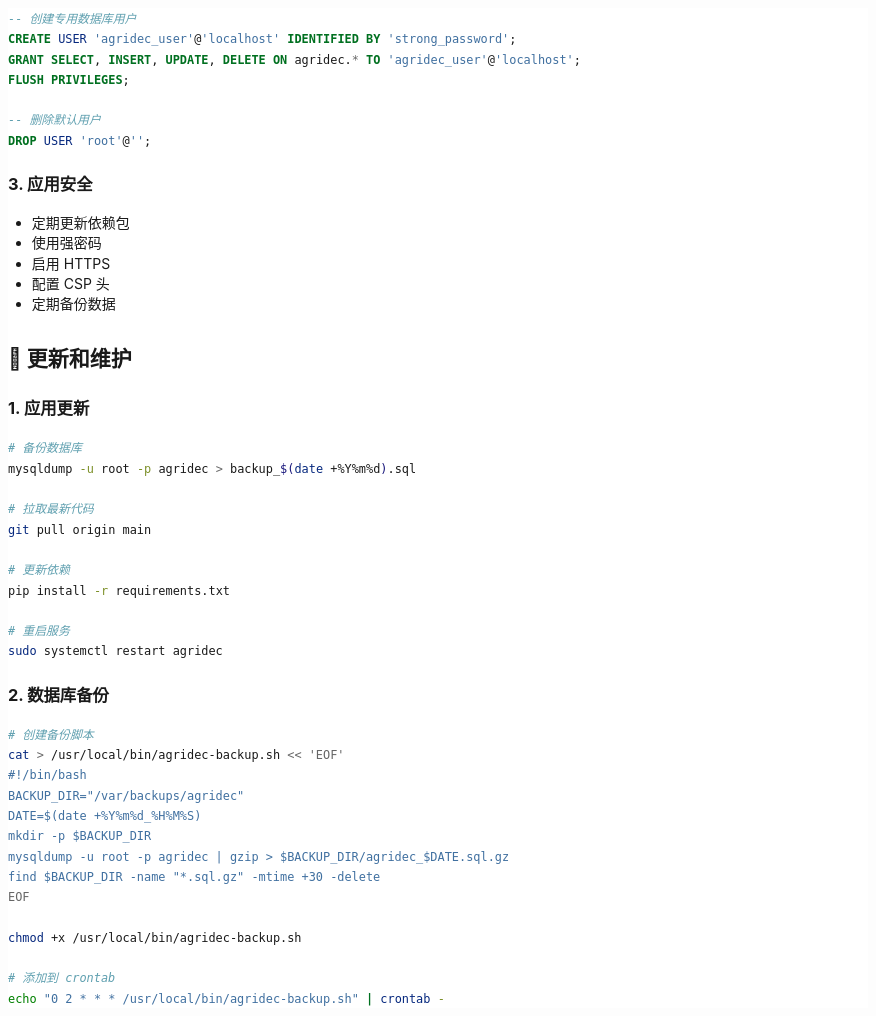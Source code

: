```sql
-- 创建专用数据库用户
CREATE USER 'agridec_user'@'localhost' IDENTIFIED BY 'strong_password';
GRANT SELECT, INSERT, UPDATE, DELETE ON agridec.* TO 'agridec_user'@'localhost';
FLUSH PRIVILEGES;

-- 删除默认用户
DROP USER 'root'@'';
```

### 3. 应用安全

- 定期更新依赖包
- 使用强密码
- 启用 HTTPS
- 配置 CSP 头
- 定期备份数据

## 🔄 更新和维护

### 1. 应用更新

```bash
# 备份数据库
mysqldump -u root -p agridec > backup_$(date +%Y%m%d).sql

# 拉取最新代码
git pull origin main

# 更新依赖
pip install -r requirements.txt

# 重启服务
sudo systemctl restart agridec
```

### 2. 数据库备份

```bash
# 创建备份脚本
cat > /usr/local/bin/agridec-backup.sh << 'EOF'
#!/bin/bash
BACKUP_DIR="/var/backups/agridec"
DATE=$(date +%Y%m%d_%H%M%S)
mkdir -p $BACKUP_DIR
mysqldump -u root -p agridec | gzip > $BACKUP_DIR/agridec_$DATE.sql.gz
find $BACKUP_DIR -name "*.sql.gz" -mtime +30 -delete
EOF

chmod +x /usr/local/bin/agridec-backup.sh

# 添加到 crontab
echo "0 2 * * * /usr/local/bin/agridec-backup.sh" | crontab -
```
